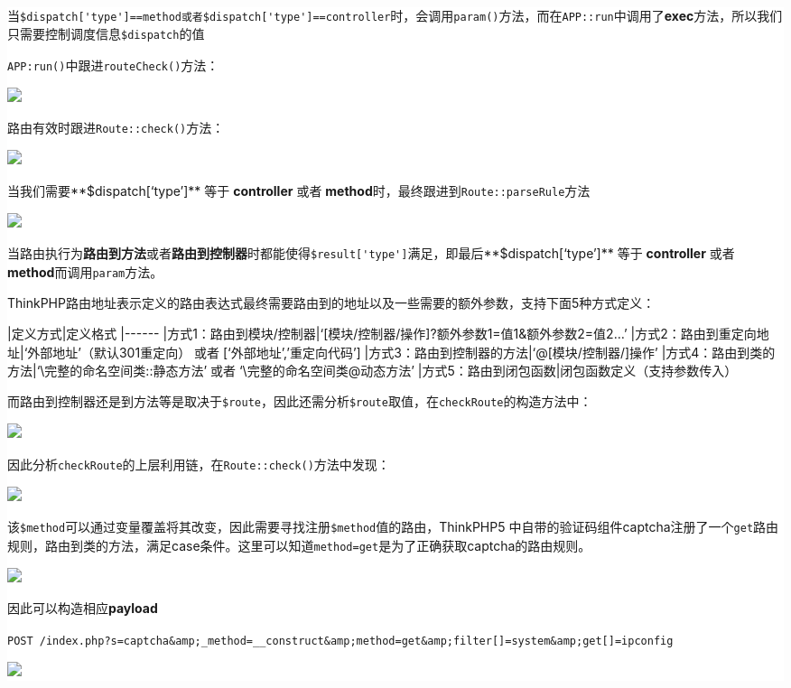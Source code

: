 当`$dispatch['type']==method或者$dispatch['type']==controller`时，会调用`param()`方法，而在`APP::run`中调用了**exec**方法，所以我们只需要控制调度信息`$dispatch`的值

`APP:run()`中跟进`routeCheck()`方法：

[![](https://p2.ssl.qhimg.com/t019a286a2d8d6d28ef.png)](https://p2.ssl.qhimg.com/t019a286a2d8d6d28ef.png)

路由有效时跟进`Route::check()`方法：

[![](https://p0.ssl.qhimg.com/t01eb8cd7184d29e96c.png)](https://p0.ssl.qhimg.com/t01eb8cd7184d29e96c.png)

当我们需要**$dispatch[‘type’]** 等于 **controller** 或者 **method**时，最终跟进到`Route::parseRule`方法

[![](https://p1.ssl.qhimg.com/t01a60671ec5cf9d9c8.png)](https://p1.ssl.qhimg.com/t01a60671ec5cf9d9c8.png)

当路由执行为**路由到方法**或者**路由到控制器**时都能使得`$result['type']`满足，即最后**$dispatch[‘type’]** 等于 **controller** 或者 **method**而调用`param`方法。

ThinkPHP路由地址表示定义的路由表达式最终需要路由到的地址以及一些需要的额外参数，支持下面5种方式定义：

|定义方式|定义格式
|------
|方式1：路由到模块/控制器|‘[模块/控制器/操作]?额外参数1=值1&amp;额外参数2=值2…’
|方式2：路由到重定向地址|‘外部地址’（默认301重定向） 或者 [‘外部地址’,’重定向代码’]
|方式3：路由到控制器的方法|‘@[模块/控制器/]操作’
|方式4：路由到类的方法|‘\完整的命名空间类::静态方法’ 或者 ‘\完整的命名空间类@动态方法’
|方式5：路由到闭包函数|闭包函数定义（支持参数传入）

而路由到控制器还是到方法等是取决于`$route`，因此还需分析`$route`取值，在`checkRoute`的构造方法中：

[![](https://p1.ssl.qhimg.com/t0154c9b3e6161a6fd6.png)](https://p1.ssl.qhimg.com/t0154c9b3e6161a6fd6.png)

因此分析`checkRoute`的上层利用链，在`Route::check()`方法中发现：

[![](https://p4.ssl.qhimg.com/t01a7e7bedb8088a79d.png)](https://p4.ssl.qhimg.com/t01a7e7bedb8088a79d.png)

该`$method`可以通过变量覆盖将其改变，因此需要寻找注册`$method`值的路由，ThinkPHP5 中自带的验证码组件captcha注册了一个`get`路由规则，路由到类的方法，满足case条件。这里可以知道`method=get`是为了正确获取captcha的路由规则。

[![](https://p2.ssl.qhimg.com/t011bcccb6a8326852e.png)](https://p2.ssl.qhimg.com/t011bcccb6a8326852e.png)

因此可以构造相应**payload**

```
POST /index.php?s=captcha&amp;_method=__construct&amp;method=get&amp;filter[]=system&amp;get[]=ipconfig
```

[![](https://p4.ssl.qhimg.com/t01f4407062843d9f27.png)](https://p4.ssl.qhimg.com/t01f4407062843d9f27.png)
